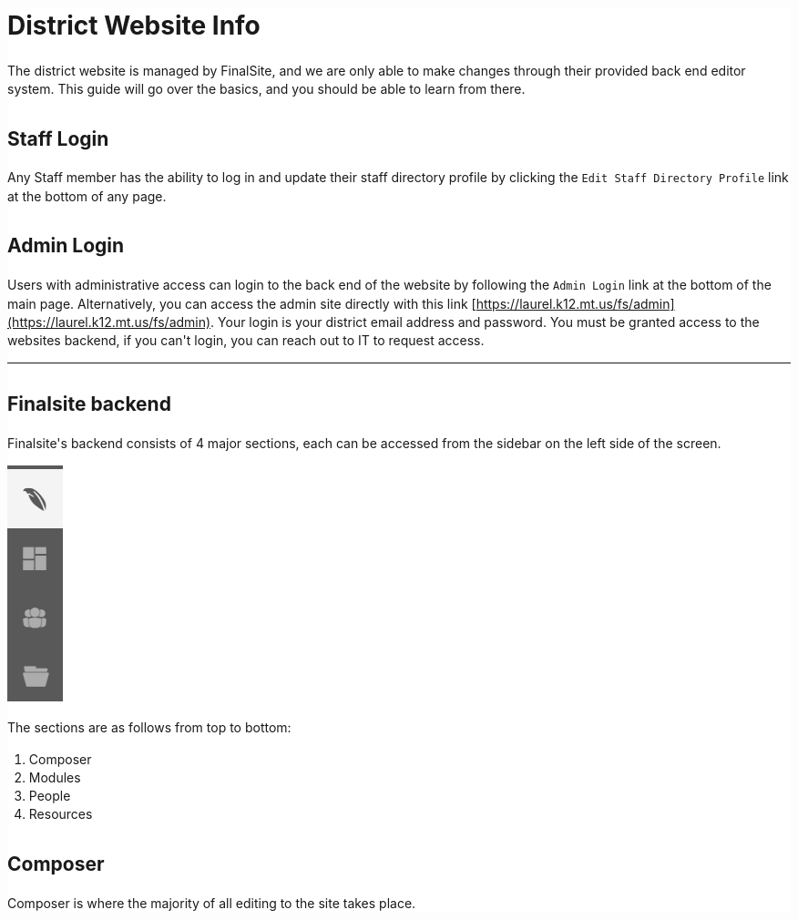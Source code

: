 # District Website Info

The district website is managed by FinalSite, and we are only able to make changes through their provided back end editor system. This guide will go over the basics, and you should be able to learn from there. 

## Staff Login

Any Staff member has the ability to log in and update their staff directory profile by clicking the `Edit Staff Directory Profile` link at the bottom of any page.

## Admin Login

Users with administrative access can login to the back end of the website by following the `Admin Login` link at the bottom of the main page. Alternatively, you can access the admin site directly with this link [https://laurel.k12.mt.us/fs/admin](https://laurel.k12.mt.us/fs/admin). Your login is your district email address and password. You must be granted access to the websites backend, if you can't login, you can reach out to IT to request access.

---

## Finalsite backend

Finalsite's backend consists of 4 major sections, each can be accessed from the sidebar on the left side of the screen.

![FS1](./img/FS1.png)
 
The sections are as follows from top to bottom:
1. Composer
2. Modules
3. People
4. Resources

## Composer
Composer is where the majority of all editing to the site takes place.
